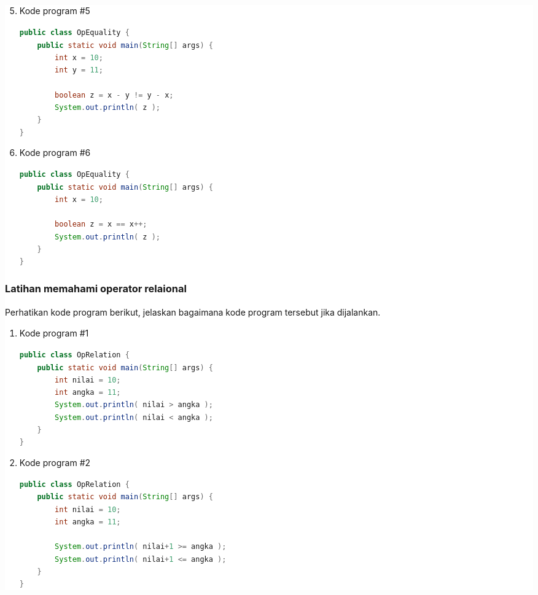    

5. Kode program #5

   ```java
   public class OpEquality {
       public static void main(String[] args) {
           int x = 10;
           int y = 11;
   
           boolean z = x - y != y - x;
           System.out.println( z );
       }
   }
   ```

   

6. Kode program #6

   ```java
   public class OpEquality {
       public static void main(String[] args) {
           int x = 10;
   
           boolean z = x == x++;
           System.out.println( z );
       }
   }
   ```

   

### Latihan memahami operator relaional

Perhatikan kode program berikut, jelaskan bagaimana kode program tersebut jika dijalankan. 

1. Kode program #1 

   ```java
   public class OpRelation {
       public static void main(String[] args) {
           int nilai = 10;
           int angka = 11;
           System.out.println( nilai > angka );
           System.out.println( nilai < angka );
       }
   }
   ```

   

2. Kode program #2

   ```java
   public class OpRelation {
       public static void main(String[] args) {
           int nilai = 10;
           int angka = 11;
   
           System.out.println( nilai+1 >= angka );
           System.out.println( nilai+1 <= angka );
       }
   }
   ```
